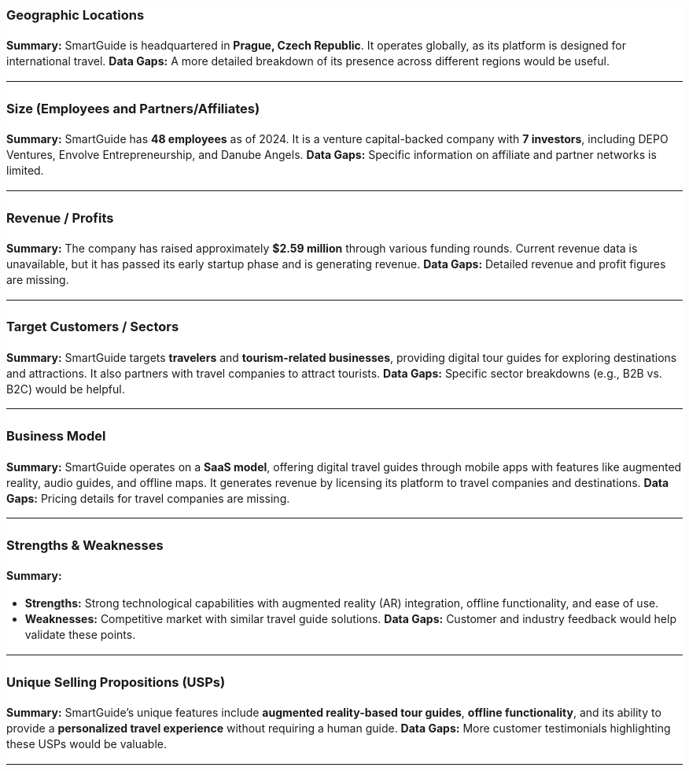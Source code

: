 ### Geographic Locations
**Summary:** SmartGuide is headquartered in **Prague, Czech Republic**. It operates globally, as its platform is designed for international travel.
**Data Gaps:** A more detailed breakdown of its presence across different regions would be useful.

---

### Size (Employees and Partners/Affiliates)
**Summary:** SmartGuide has **48 employees** as of 2024. It is a venture capital-backed company with **7 investors**, including DEPO Ventures, Envolve Entrepreneurship, and Danube Angels.
**Data Gaps:** Specific information on affiliate and partner networks is limited.

---

### Revenue / Profits
**Summary:** The company has raised approximately **$2.59 million** through various funding rounds. Current revenue data is unavailable, but it has passed its early startup phase and is generating revenue.
**Data Gaps:** Detailed revenue and profit figures are missing.

---

### Target Customers / Sectors
**Summary:** SmartGuide targets **travelers** and **tourism-related businesses**, providing digital tour guides for exploring destinations and attractions. It also partners with travel companies to attract tourists.
**Data Gaps:** Specific sector breakdowns (e.g., B2B vs. B2C) would be helpful.

---

### Business Model
**Summary:** SmartGuide operates on a **SaaS model**, offering digital travel guides through mobile apps with features like augmented reality, audio guides, and offline maps. It generates revenue by licensing its platform to travel companies and destinations.
**Data Gaps:** Pricing details for travel companies are missing.

---

### Strengths & Weaknesses
**Summary:**
- **Strengths:** Strong technological capabilities with augmented reality (AR) integration, offline functionality, and ease of use.
- **Weaknesses:** Competitive market with similar travel guide solutions.
**Data Gaps:** Customer and industry feedback would help validate these points.

---

### Unique Selling Propositions (USPs)
**Summary:** SmartGuide’s unique features include **augmented reality-based tour guides**, **offline functionality**, and its ability to provide a **personalized travel experience** without requiring a human guide.
**Data Gaps:** More customer testimonials highlighting these USPs would be valuable.

---